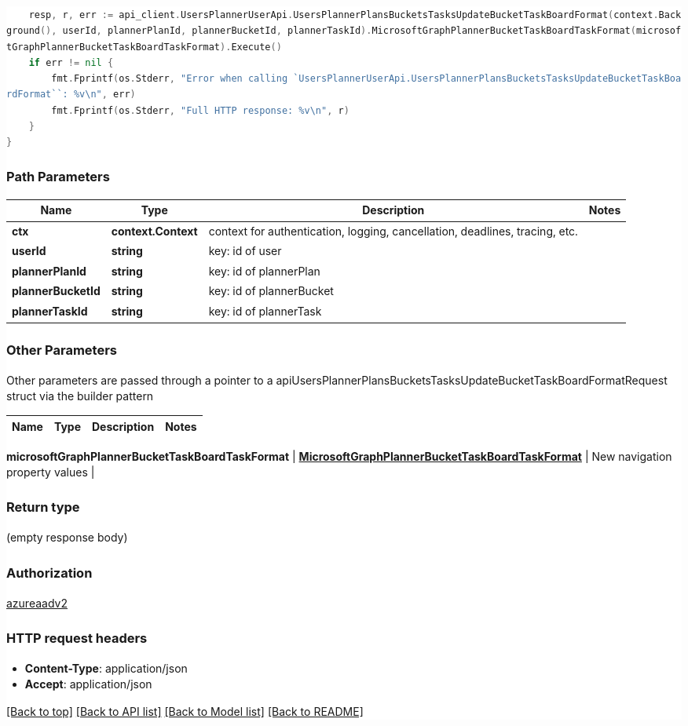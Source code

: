 ```go
    resp, r, err := api_client.UsersPlannerUserApi.UsersPlannerPlansBucketsTasksUpdateBucketTaskBoardFormat(context.Background(), userId, plannerPlanId, plannerBucketId, plannerTaskId).MicrosoftGraphPlannerBucketTaskBoardTaskFormat(microsoftGraphPlannerBucketTaskBoardTaskFormat).Execute()
    if err != nil {
        fmt.Fprintf(os.Stderr, "Error when calling `UsersPlannerUserApi.UsersPlannerPlansBucketsTasksUpdateBucketTaskBoardFormat``: %v\n", err)
        fmt.Fprintf(os.Stderr, "Full HTTP response: %v\n", r)
    }
}
```

### Path Parameters


Name | Type | Description  | Notes
------------- | ------------- | ------------- | -------------
**ctx** | **context.Context** | context for authentication, logging, cancellation, deadlines, tracing, etc.
**userId** | **string** | key: id of user | 
**plannerPlanId** | **string** | key: id of plannerPlan | 
**plannerBucketId** | **string** | key: id of plannerBucket | 
**plannerTaskId** | **string** | key: id of plannerTask | 

### Other Parameters

Other parameters are passed through a pointer to a apiUsersPlannerPlansBucketsTasksUpdateBucketTaskBoardFormatRequest struct via the builder pattern


Name | Type | Description  | Notes
------------- | ------------- | ------------- | -------------




 **microsoftGraphPlannerBucketTaskBoardTaskFormat** | [**MicrosoftGraphPlannerBucketTaskBoardTaskFormat**](MicrosoftGraphPlannerBucketTaskBoardTaskFormat.md) | New navigation property values | 

### Return type

 (empty response body)

### Authorization

[azureaadv2](../README.md#azureaadv2)

### HTTP request headers

- **Content-Type**: application/json
- **Accept**: application/json

[[Back to top]](#) [[Back to API list]](../README.md#documentation-for-api-endpoints)
[[Back to Model list]](../README.md#documentation-for-models)
[[Back to README]](../README.md)

